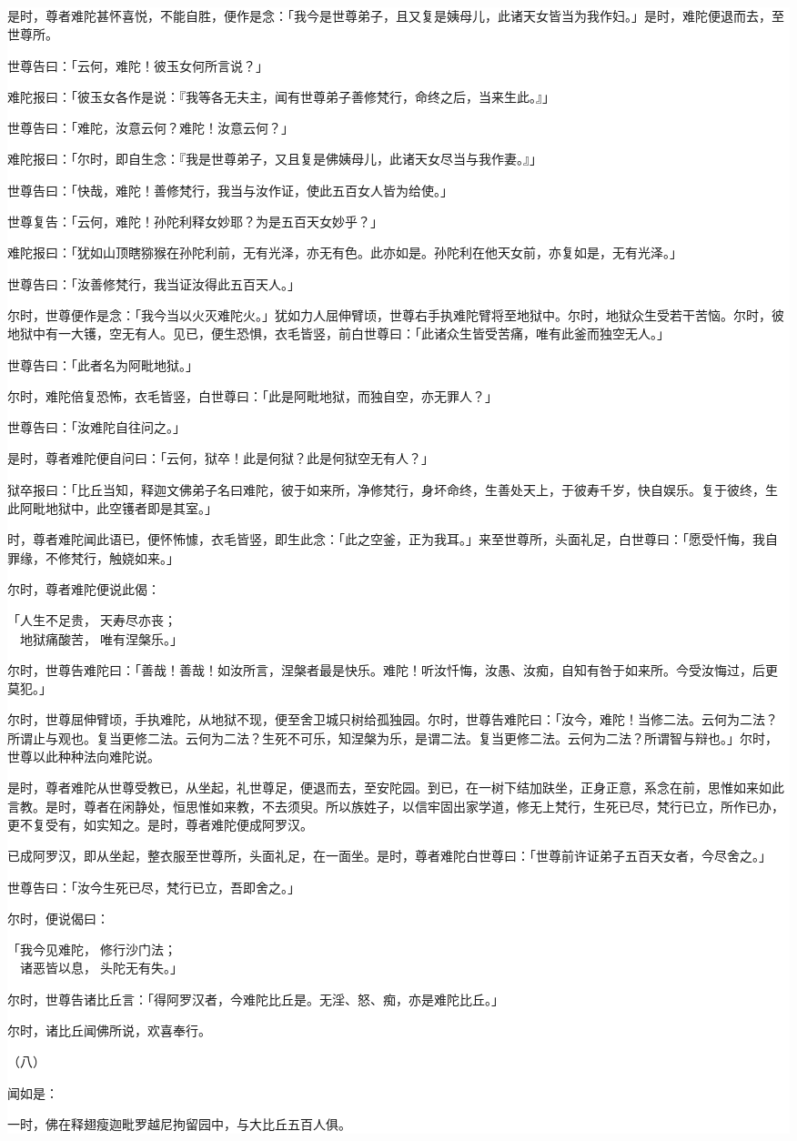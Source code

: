 是时，尊者难陀甚怀喜悦，不能自胜，便作是念：「我今是世尊弟子，且又复是姨母儿，此诸天女皆当为我作妇。」是时，难陀便退而去，至世尊所。

世尊告曰：「云何，难陀！彼玉女何所言说？」

难陀报曰：「彼玉女各作是说：『我等各无夫主，闻有世尊弟子善修梵行，命终之后，当来生此。』」

世尊告曰：「难陀，汝意云何？难陀！汝意云何？」

难陀报曰：「尔时，即自生念：『我是世尊弟子，又且复是佛姨母儿，此诸天女尽当与我作妻。』」

世尊告曰：「快哉，难陀！善修梵行，我当与汝作证，使此五百女人皆为给使。」

世尊复告：「云何，难陀！孙陀利释女妙耶？为是五百天女妙乎？」

难陀报曰：「犹如山顶瞎猕猴在孙陀利前，无有光泽，亦无有色。此亦如是。孙陀利在他天女前，亦复如是，无有光泽。」

世尊告曰：「汝善修梵行，我当证汝得此五百天人。」

尔时，世尊便作是念：「我今当以火灭难陀火。」犹如力人屈伸臂顷，世尊右手执难陀臂将至地狱中。尔时，地狱众生受若干苦恼。尔时，彼地狱中有一大镬，空无有人。见已，便生恐惧，衣毛皆竖，前白世尊曰：「此诸众生皆受苦痛，唯有此釜而独空无人。」

世尊告曰：「此者名为阿毗地狱。」

尔时，难陀倍复恐怖，衣毛皆竖，白世尊曰：「此是阿毗地狱，而独自空，亦无罪人？」

世尊告曰：「汝难陀自往问之。」

是时，尊者难陀便自问曰：「云何，狱卒！此是何狱？此是何狱空无有人？」

狱卒报曰：「比丘当知，释迦文佛弟子名曰难陀，彼于如来所，净修梵行，身坏命终，生善处天上，于彼寿千岁，快自娱乐。复于彼终，生此阿毗地狱中，此空镬者即是其室。」

时，尊者难陀闻此语已，便怀怖懅，衣毛皆竖，即生此念：「此之空釜，正为我耳。」来至世尊所，头面礼足，白世尊曰：「愿受忏悔，我自罪缘，不修梵行，触娆如来。」

尔时，尊者难陀便说此偈：

「人生不足贵， 天寿尽亦丧；\
　地狱痛酸苦， 唯有涅槃乐。」

尔时，世尊告难陀曰：「善哉！善哉！如汝所言，涅槃者最是快乐。难陀！听汝忏悔，汝愚、汝痴，自知有咎于如来所。今受汝悔过，后更莫犯。」

尔时，世尊屈伸臂顷，手执难陀，从地狱不现，便至舍卫城只树给孤独园。尔时，世尊告难陀曰：「汝今，难陀！当修二法。云何为二法？所谓止与观也。复当更修二法。云何为二法？生死不可乐，知涅槃为乐，是谓二法。复当更修二法。云何为二法？所谓智与辩也。」尔时，世尊以此种种法向难陀说。

是时，尊者难陀从世尊受教已，从坐起，礼世尊足，便退而去，至安陀园。到已，在一树下结加趺坐，正身正意，系念在前，思惟如来如此言教。是时，尊者在闲静处，恒思惟如来教，不去须臾。所以族姓子，以信牢固出家学道，修无上梵行，生死已尽，梵行已立，所作已办，更不复受有，如实知之。是时，尊者难陀便成阿罗汉。

已成阿罗汉，即从坐起，整衣服至世尊所，头面礼足，在一面坐。是时，尊者难陀白世尊曰：「世尊前许证弟子五百天女者，今尽舍之。」

世尊告曰：「汝今生死已尽，梵行已立，吾即舍之。」

尔时，便说偈曰：

「我今见难陀， 修行沙门法；\
　诸恶皆以息， 头陀无有失。」

尔时，世尊告诸比丘言：「得阿罗汉者，今难陀比丘是。无淫、怒、痴，亦是难陀比丘。」

尔时，诸比丘闻佛所说，欢喜奉行。

（八）

闻如是：

一时，佛在释翅瘦迦毗罗越尼拘留园中，与大比丘五百人俱。
